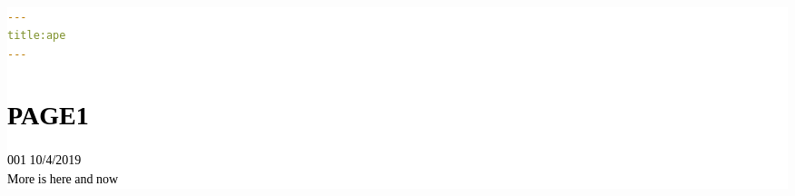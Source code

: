 ```yaml
---
title:ape
---
```


<!DOCTYPE html>
<html>
<meta charset="UTF-8">
<meta name="viewport" content="width=device-width, initial-scale=1">
<body bgcolor="CBCBCB">
<head>
  <style media="screen">
    p, h1 {
      color: black;
      font-family: "Consolas";
    }
  </style>
</head>
  <body>
    <h1>PAGE1</h1>
      <p>001 10/4/2019
        <br>
        More is here and now
      </p>
  </body>
</html>
